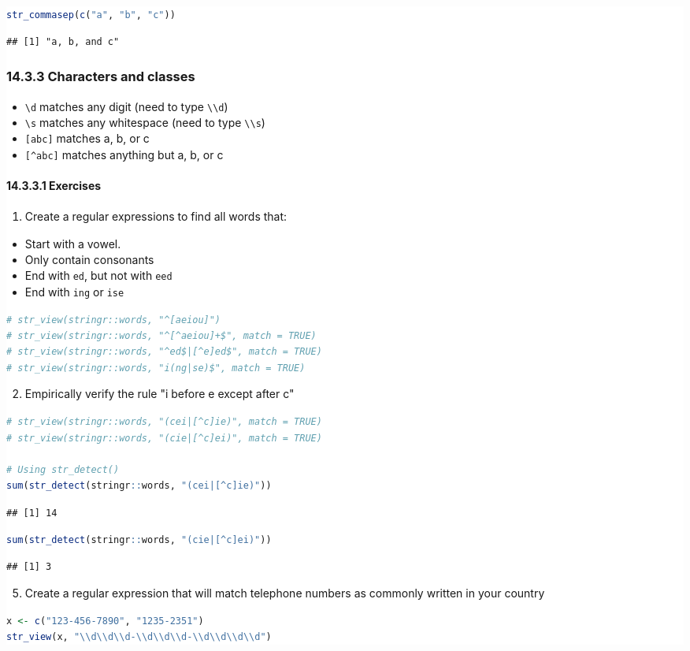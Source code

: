 ```r
str_commasep(c("a", "b", "c"))
```

```
## [1] "a, b, and c"
```

### 14.3.3 Characters and classes

* `\d` matches any digit (need to type `\\d`)
* `\s` matches any whitespace (need to type `\\s`)
* `[abc]` matches a, b, or c
* `[^abc]` matches anything but a, b, or c

#### 14.3.3.1 Exercises

1. Create a regular expressions to find all words that:

* Start with a vowel.
* Only contain consonants
* End with `ed`, but not with `eed`
* End with `ing` or `ise`


```r
# str_view(stringr::words, "^[aeiou]")
# str_view(stringr::words, "^[^aeiou]+$", match = TRUE)
# str_view(stringr::words, "^ed$|[^e]ed$", match = TRUE)
# str_view(stringr::words, "i(ng|se)$", match = TRUE)
```

2. Empirically verify the rule "i before e except after c"


```r
# str_view(stringr::words, "(cei|[^c]ie)", match = TRUE)
# str_view(stringr::words, "(cie|[^c]ei)", match = TRUE)

# Using str_detect()
sum(str_detect(stringr::words, "(cei|[^c]ie)"))
```

```
## [1] 14
```

```r
sum(str_detect(stringr::words, "(cie|[^c]ei)"))
```

```
## [1] 3
```

5. Create a regular expression that will match telephone numbers as commonly written in your country


```r
x <- c("123-456-7890", "1235-2351")
str_view(x, "\\d\\d\\d-\\d\\d\\d-\\d\\d\\d\\d")
```

